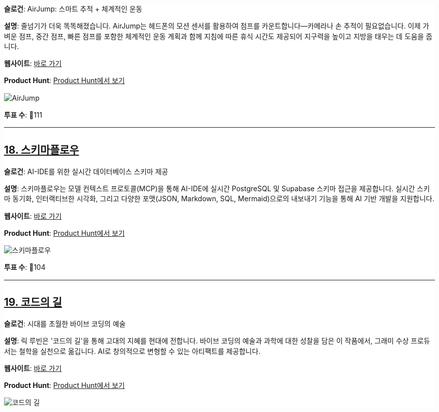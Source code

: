 **슬로건**: AirJump: 스마트 추적 + 체계적인 운동

**설명**: 줄넘기가 더욱 똑똑해졌습니다. AirJump는 헤드폰의 모션 센서를 활용하여 점프를 카운트합니다—카메라나 손 추적이 필요없습니다. 이제 가벼운 점프, 중간 점프, 빠른 점프를 포함한 체계적인 운동 계획과 함께 지침에 따른 휴식 시간도 제공되어 지구력을 높이고 지방을 태우는 데 도움을 줍니다.

**웹사이트**: [바로 가기](https://www.producthunt.com/r/SVJVGGTWDD4KH5?utm_campaign=producthunt-api&utm_medium=api-v2&utm_source=Application%3A+genexis+%28ID%3A+133272%29)

**Product Hunt**: [Product Hunt에서 보기](https://www.producthunt.com/posts/airjump-2?utm_campaign=producthunt-api&utm_medium=api-v2&utm_source=Application%3A+genexis+%28ID%3A+133272%29)


![AirJump]()


**투표 수**: 🔺111

---
## [18. 스키마플로우](https://www.producthunt.com/posts/schemaflow?utm_campaign=producthunt-api&utm_medium=api-v2&utm_source=Application%3A+genexis+%28ID%3A+133272%29)

**슬로건**: AI-IDE를 위한 실시간 데이터베이스 스키마 제공

**설명**: 스키마플로우는 모델 컨텍스트 프로토콜(MCP)을 통해 AI-IDE에 실시간 PostgreSQL 및 Supabase 스키마 접근을 제공합니다. 실시간 스키마 동기화, 인터랙티브한 시각화, 그리고 다양한 포맷(JSON, Markdown, SQL, Mermaid)으로의 내보내기 기능을 통해 AI 기반 개발을 지원합니다.

**웹사이트**: [바로 가기](https://www.producthunt.com/r/JVAWKQS66RCHV3?utm_campaign=producthunt-api&utm_medium=api-v2&utm_source=Application%3A+genexis+%28ID%3A+133272%29)

**Product Hunt**: [Product Hunt에서 보기](https://www.producthunt.com/posts/schemaflow?utm_campaign=producthunt-api&utm_medium=api-v2&utm_source=Application%3A+genexis+%28ID%3A+133272%29)


![스키마플로우]()


**투표 수**: 🔺104

---
## [19. 코드의 길](https://www.producthunt.com/posts/the-way-of-code?utm_campaign=producthunt-api&utm_medium=api-v2&utm_source=Application%3A+genexis+%28ID%3A+133272%29)

**슬로건**: 시대를 초월한 바이브 코딩의 예술

**설명**: 릭 루빈은 '코드의 길'을 통해 고대의 지혜를 현대에 전합니다. 바이브 코딩의 예술과 과학에 대한 성찰을 담은 이 작품에서, 그래미 수상 프로듀서는 철학을 실천으로 옮깁니다. AI로 창의적으로 변형할 수 있는 아티팩트를 제공합니다.

**웹사이트**: [바로 가기](https://www.producthunt.com/r/MVP5FP4QY4WYMZ?utm_campaign=producthunt-api&utm_medium=api-v2&utm_source=Application%3A+genexis+%28ID%3A+133272%29)

**Product Hunt**: [Product Hunt에서 보기](https://www.producthunt.com/posts/the-way-of-code?utm_campaign=producthunt-api&utm_medium=api-v2&utm_source=Application%3A+genexis+%28ID%3A+133272%29)

![코드의 길]()
